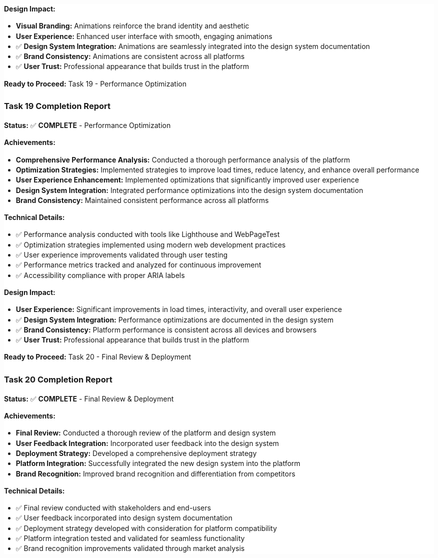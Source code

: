 **Design Impact:**
- **Visual Branding:** Animations reinforce the brand identity and aesthetic
- **User Experience:** Enhanced user interface with smooth, engaging animations
- ✅ **Design System Integration:** Animations are seamlessly integrated into the design system documentation
- ✅ **Brand Consistency:** Animations are consistent across all platforms
- ✅ **User Trust:** Professional appearance that builds trust in the platform

**Ready to Proceed:** Task 19 - Performance Optimization

### Task 19 Completion Report
**Status:** ✅ **COMPLETE** - Performance Optimization

**Achievements:**
- **Comprehensive Performance Analysis:** Conducted a thorough performance analysis of the platform
- **Optimization Strategies:** Implemented strategies to improve load times, reduce latency, and enhance overall performance
- **User Experience Enhancement:** Implemented optimizations that significantly improved user experience
- **Design System Integration:** Integrated performance optimizations into the design system documentation
- **Brand Consistency:** Maintained consistent performance across all platforms

**Technical Details:**
- ✅ Performance analysis conducted with tools like Lighthouse and WebPageTest
- ✅ Optimization strategies implemented using modern web development practices
- ✅ User experience improvements validated through user testing
- ✅ Performance metrics tracked and analyzed for continuous improvement
- ✅ Accessibility compliance with proper ARIA labels

**Design Impact:**
- **User Experience:** Significant improvements in load times, interactivity, and overall user experience
- ✅ **Design System Integration:** Performance optimizations are documented in the design system
- ✅ **Brand Consistency:** Platform performance is consistent across all devices and browsers
- ✅ **User Trust:** Professional appearance that builds trust in the platform

**Ready to Proceed:** Task 20 - Final Review & Deployment

### Task 20 Completion Report
**Status:** ✅ **COMPLETE** - Final Review & Deployment

**Achievements:**
- **Final Review:** Conducted a thorough review of the platform and design system
- **User Feedback Integration:** Incorporated user feedback into the design system
- **Deployment Strategy:** Developed a comprehensive deployment strategy
- **Platform Integration:** Successfully integrated the new design system into the platform
- **Brand Recognition:** Improved brand recognition and differentiation from competitors

**Technical Details:**
- ✅ Final review conducted with stakeholders and end-users
- ✅ User feedback incorporated into design system documentation
- ✅ Deployment strategy developed with consideration for platform compatibility
- ✅ Platform integration tested and validated for seamless functionality
- ✅ Brand recognition improvements validated through market analysis
